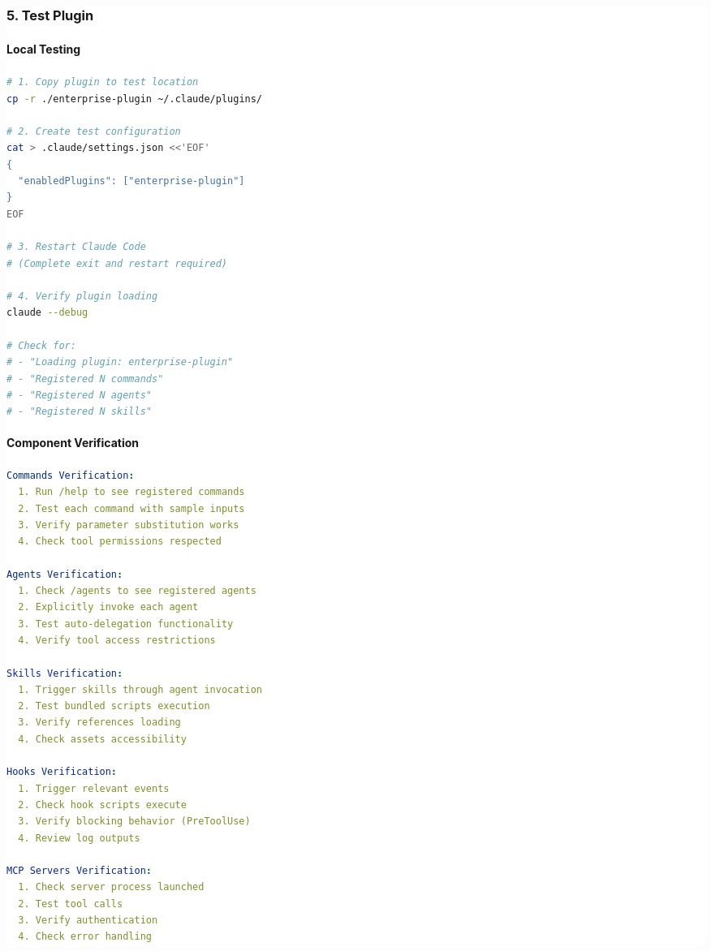 ### 5. Test Plugin

#### Local Testing

```bash
# 1. Copy plugin to test location
cp -r ./enterprise-plugin ~/.claude/plugins/

# 2. Create test configuration
cat > .claude/settings.json <<'EOF'
{
  "enabledPlugins": ["enterprise-plugin"]
}
EOF

# 3. Restart Claude Code
# (Complete exit and restart required)

# 4. Verify plugin loading
claude --debug

# Check for:
# - "Loading plugin: enterprise-plugin"
# - "Registered N commands"
# - "Registered N agents"
# - "Registered N skills"
```

#### Component Verification

```yaml
Commands Verification:
  1. Run /help to see registered commands
  2. Test each command with sample inputs
  3. Verify parameter substitution works
  4. Check tool permissions respected

Agents Verification:
  1. Check /agents to see registered agents
  2. Explicitly invoke each agent
  3. Test auto-delegation functionality
  4. Verify tool access restrictions

Skills Verification:
  1. Trigger skills through agent invocation
  2. Test bundled scripts execution
  3. Verify references loading
  4. Check assets accessibility

Hooks Verification:
  1. Trigger relevant events
  2. Check hook scripts execute
  3. Verify blocking behavior (PreToolUse)
  4. Review log outputs

MCP Servers Verification:
  1. Check server process launched
  2. Test tool calls
  3. Verify authentication
  4. Check error handling
```

